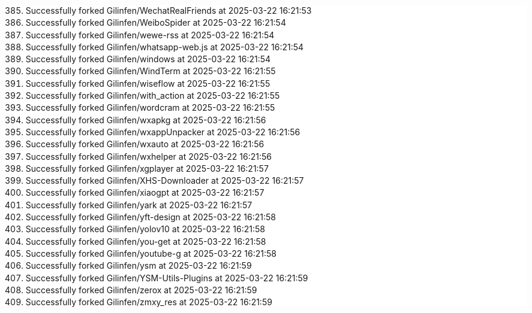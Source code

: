 385. Successfully forked Gilinfen/WechatRealFriends at 2025-03-22 16:21:53
386. Successfully forked Gilinfen/WeiboSpider at 2025-03-22 16:21:54
387. Successfully forked Gilinfen/wewe-rss at 2025-03-22 16:21:54
388. Successfully forked Gilinfen/whatsapp-web.js at 2025-03-22 16:21:54
389. Successfully forked Gilinfen/windows at 2025-03-22 16:21:54
390. Successfully forked Gilinfen/WindTerm at 2025-03-22 16:21:55
391. Successfully forked Gilinfen/wiseflow at 2025-03-22 16:21:55
392. Successfully forked Gilinfen/with_action at 2025-03-22 16:21:55
393. Successfully forked Gilinfen/wordcram at 2025-03-22 16:21:55
394. Successfully forked Gilinfen/wxapkg at 2025-03-22 16:21:56
395. Successfully forked Gilinfen/wxappUnpacker at 2025-03-22 16:21:56
396. Successfully forked Gilinfen/wxauto at 2025-03-22 16:21:56
397. Successfully forked Gilinfen/wxhelper at 2025-03-22 16:21:56
398. Successfully forked Gilinfen/xgplayer at 2025-03-22 16:21:57
399. Successfully forked Gilinfen/XHS-Downloader at 2025-03-22 16:21:57
400. Successfully forked Gilinfen/xiaogpt at 2025-03-22 16:21:57
401. Successfully forked Gilinfen/yark at 2025-03-22 16:21:57
402. Successfully forked Gilinfen/yft-design at 2025-03-22 16:21:58
403. Successfully forked Gilinfen/yolov10 at 2025-03-22 16:21:58
404. Successfully forked Gilinfen/you-get at 2025-03-22 16:21:58
405. Successfully forked Gilinfen/youtube-g at 2025-03-22 16:21:58
406. Successfully forked Gilinfen/ysm at 2025-03-22 16:21:59
407. Successfully forked Gilinfen/YSM-Utils-Plugins at 2025-03-22 16:21:59
408. Successfully forked Gilinfen/zerox at 2025-03-22 16:21:59
409. Successfully forked Gilinfen/zmxy_res at 2025-03-22 16:21:59
